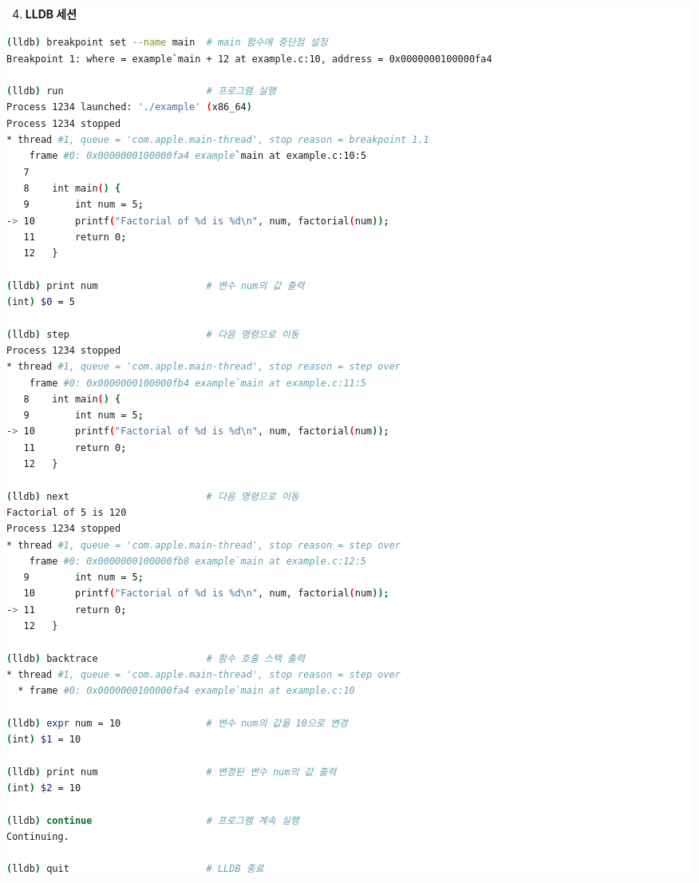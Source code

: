 4. **LLDB 세션**

```sh
(lldb) breakpoint set --name main  # main 함수에 중단점 설정
Breakpoint 1: where = example`main + 12 at example.c:10, address = 0x0000000100000fa4

(lldb) run                         # 프로그램 실행
Process 1234 launched: './example' (x86_64)
Process 1234 stopped
* thread #1, queue = 'com.apple.main-thread', stop reason = breakpoint 1.1
    frame #0: 0x0000000100000fa4 example`main at example.c:10:5
   7
   8    int main() {
   9        int num = 5;
-> 10       printf("Factorial of %d is %d\n", num, factorial(num));
   11       return 0;
   12   }

(lldb) print num                   # 변수 num의 값 출력
(int) $0 = 5

(lldb) step                        # 다음 명령으로 이동
Process 1234 stopped
* thread #1, queue = 'com.apple.main-thread', stop reason = step over
    frame #0: 0x0000000100000fb4 example`main at example.c:11:5
   8    int main() {
   9        int num = 5;
-> 10       printf("Factorial of %d is %d\n", num, factorial(num));
   11       return 0;
   12   }

(lldb) next                        # 다음 명령으로 이동
Factorial of 5 is 120
Process 1234 stopped
* thread #1, queue = 'com.apple.main-thread', stop reason = step over
    frame #0: 0x0000000100000fb8 example`main at example.c:12:5
   9        int num = 5;
   10       printf("Factorial of %d is %d\n", num, factorial(num));
-> 11       return 0;
   12   }

(lldb) backtrace                   # 함수 호출 스택 출력
* thread #1, queue = 'com.apple.main-thread', stop reason = step over
  * frame #0: 0x0000000100000fa4 example`main at example.c:10

(lldb) expr num = 10               # 변수 num의 값을 10으로 변경
(int) $1 = 10

(lldb) print num                   # 변경된 변수 num의 값 출력
(int) $2 = 10

(lldb) continue                    # 프로그램 계속 실행
Continuing.

(lldb) quit                        # LLDB 종료
```
